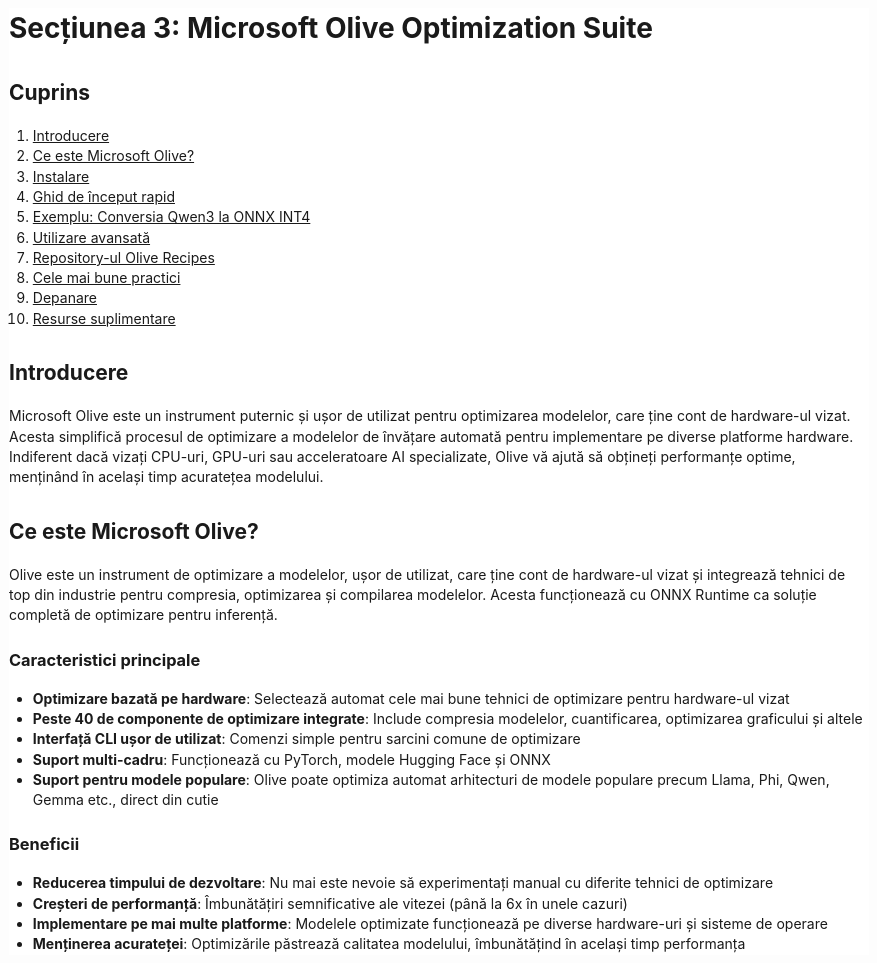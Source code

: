 
# Secțiunea 3: Microsoft Olive Optimization Suite

## Cuprins
1. [Introducere](../../../Module04)
2. [Ce este Microsoft Olive?](../../../Module04)
3. [Instalare](../../../Module04)
4. [Ghid de început rapid](../../../Module04)
5. [Exemplu: Conversia Qwen3 la ONNX INT4](../../../Module04)
6. [Utilizare avansată](../../../Module04)
7. [Repository-ul Olive Recipes](../../../Module04)
8. [Cele mai bune practici](../../../Module04)
9. [Depanare](../../../Module04)
10. [Resurse suplimentare](../../../Module04)

## Introducere

Microsoft Olive este un instrument puternic și ușor de utilizat pentru optimizarea modelelor, care ține cont de hardware-ul vizat. Acesta simplifică procesul de optimizare a modelelor de învățare automată pentru implementare pe diverse platforme hardware. Indiferent dacă vizați CPU-uri, GPU-uri sau acceleratoare AI specializate, Olive vă ajută să obțineți performanțe optime, menținând în același timp acuratețea modelului.

## Ce este Microsoft Olive?

Olive este un instrument de optimizare a modelelor, ușor de utilizat, care ține cont de hardware-ul vizat și integrează tehnici de top din industrie pentru compresia, optimizarea și compilarea modelelor. Acesta funcționează cu ONNX Runtime ca soluție completă de optimizare pentru inferență.

### Caracteristici principale

- **Optimizare bazată pe hardware**: Selectează automat cele mai bune tehnici de optimizare pentru hardware-ul vizat
- **Peste 40 de componente de optimizare integrate**: Include compresia modelelor, cuantificarea, optimizarea graficului și altele
- **Interfață CLI ușor de utilizat**: Comenzi simple pentru sarcini comune de optimizare
- **Suport multi-cadru**: Funcționează cu PyTorch, modele Hugging Face și ONNX
- **Suport pentru modele populare**: Olive poate optimiza automat arhitecturi de modele populare precum Llama, Phi, Qwen, Gemma etc., direct din cutie

### Beneficii

- **Reducerea timpului de dezvoltare**: Nu mai este nevoie să experimentați manual cu diferite tehnici de optimizare
- **Creșteri de performanță**: Îmbunătățiri semnificative ale vitezei (până la 6x în unele cazuri)
- **Implementare pe mai multe platforme**: Modelele optimizate funcționează pe diverse hardware-uri și sisteme de operare
- **Menținerea acurateței**: Optimizările păstrează calitatea modelului, îmbunătățind în același timp performanța
